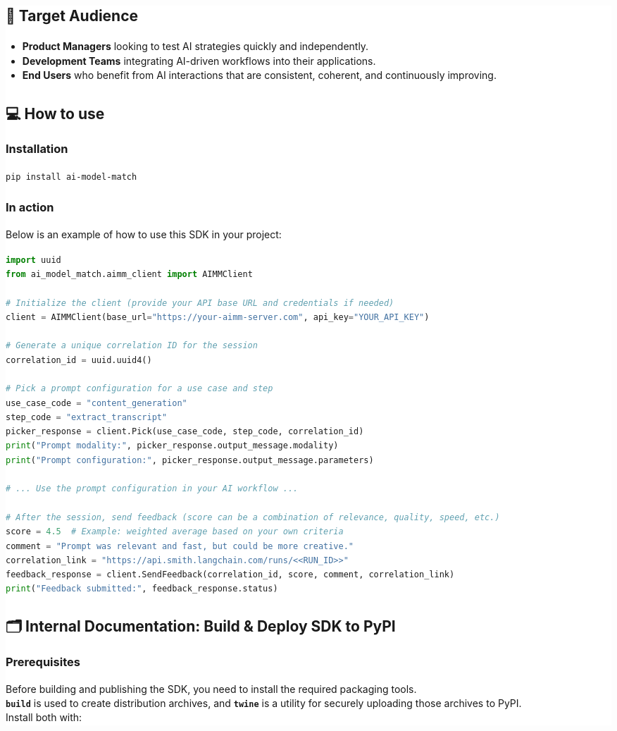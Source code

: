 ## 🎯 Target Audience

- **Product Managers** looking to test AI strategies quickly and independently.
- **Development Teams** integrating AI-driven workflows into their applications.
- **End Users** who benefit from AI interactions that are consistent, coherent, and continuously improving.

## 💻 How to use

### Installation

```bash
pip install ai-model-match
```

### In action

Below is an example of how to use this SDK in your project:

```python
import uuid
from ai_model_match.aimm_client import AIMMClient

# Initialize the client (provide your API base URL and credentials if needed)
client = AIMMClient(base_url="https://your-aimm-server.com", api_key="YOUR_API_KEY")

# Generate a unique correlation ID for the session
correlation_id = uuid.uuid4()

# Pick a prompt configuration for a use case and step
use_case_code = "content_generation"
step_code = "extract_transcript"
picker_response = client.Pick(use_case_code, step_code, correlation_id)
print("Prompt modality:", picker_response.output_message.modality)
print("Prompt configuration:", picker_response.output_message.parameters)

# ... Use the prompt configuration in your AI workflow ...

# After the session, send feedback (score can be a combination of relevance, quality, speed, etc.)
score = 4.5  # Example: weighted average based on your own criteria
comment = "Prompt was relevant and fast, but could be more creative."
correlation_link = "https://api.smith.langchain.com/runs/<<RUN_ID>>"
feedback_response = client.SendFeedback(correlation_id, score, comment, correlation_link)
print("Feedback submitted:", feedback_response.status)
```

## 🗂️ Internal Documentation: Build & Deploy SDK to PyPI

### Prerequisites

Before building and publishing the SDK, you need to install the required packaging tools.  
**`build`** is used to create distribution archives, and **`twine`** is a utility for securely uploading those archives to PyPI.  
Install both with:

